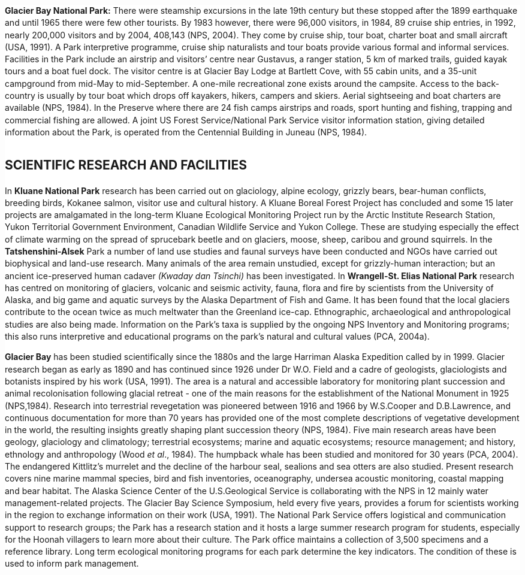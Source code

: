 **Glacier Bay National Park:** There were steamship excursions in the late 19th century but these stopped after the 1899 earthquake and until 1965 there were few other tourists. By 1983 however, there were 96,000 visitors, in 1984, 89 cruise ship entries, in 1992, nearly 200,000 visitors and by 2004, 408,143 (NPS, 2004). They come by cruise ship, tour boat, charter boat and small aircraft (USA, 1991). A Park interpretive programme, cruise ship naturalists and tour boats provide various formal and informal services. Facilities in the Park include an airstrip and visitors’ centre near Gustavus, a ranger station, 5 km of marked trails, guided kayak tours and a boat fuel dock. The visitor centre is at Glacier Bay Lodge at Bartlett Cove, with 55 cabin units, and a 35-unit campground from mid-May to mid-September. A one-mile recreational zone exists around the campsite. Access to the back-country is usually by tour boat which drops off kayakers, hikers, campers and skiers. Aerial sightseeing and boat charters are available (NPS, 1984). In the Preserve where there are 24 fish camps airstrips and roads, sport hunting and fishing, trapping and commercial fishing are allowed. A joint US Forest Service/National Park Service visitor information station, giving detailed information about the Park, is operated from the Centennial Building in Juneau (NPS, 1984).

SCIENTIFIC RESEARCH AND FACILITIES
----------------------------------

In **Kluane National Park** research has been carried out on glaciology, alpine ecology, grizzly bears, bear-human conflicts, breeding birds, Kokanee salmon, visitor use and cultural history. A Kluane Boreal Forest Project has concluded and some 15 later projects are amalgamated in the long-term Kluane Ecological Monitoring Project run by the Arctic Institute Research Station, Yukon Territorial Government Environment, Canadian Wildlife Service and Yukon College. These are studying especially the effect of climate warming on the spread of sprucebark beetle and on glaciers, moose, sheep, caribou and ground squirrels. In the **Tatshenshini-Alsek** Park a number of land use studies and faunal surveys have been conducted and NGOs have carried out biophysical and land-use research. Many animals of the area remain unstudied, except for grizzly-human interaction; but an ancient ice-preserved human cadaver *(Kwaday dan Tsinchi)* has been investigated. In **Wrangell-St. Elias National Park** research has centred on monitoring of glaciers, volcanic and seismic activity, fauna, flora and fire by scientists from the University of Alaska, and big game and aquatic surveys by the Alaska Department of Fish and Game. It has been found that the local glaciers contribute to the ocean twice as much meltwater than the Greenland ice-cap. Ethnographic, archaeological and anthropological studies are also being made. Information on the Park’s taxa is supplied by the ongoing NPS Inventory and Monitoring programs; this also runs interpretive and educational programs on the park’s natural and cultural values (PCA, 2004a).

**Glacier Bay** has been studied scientifically since the 1880s and the large Harriman Alaska Expedition called by in 1999. Glacier research began as early as 1890 and has continued since 1926 under Dr W.O. Field and a cadre of geologists, glaciologists and botanists inspired by his work (USA, 1991). The area is a natural and accessible laboratory for monitoring plant succession and animal recolonisation following glacial retreat - one of the main reasons for the establishment of the National Monument in 1925 (NPS,1984). Research into terrestrial revegetation was pioneered between 1916 and 1966 by W.S.Cooper and D.B.Lawrence, and continuous documentation for more than 70 years has provided one of the most complete descriptions of vegetative development in the world, the resulting insights greatly shaping plant succession theory (NPS, 1984). Five main research areas have been geology, glaciology and climatology; terrestrial ecosystems; marine and aquatic ecosystems; resource management; and history, ethnology and anthropology (Wood *et al*., 1984). The humpback whale has been studied and monitored for 30 years (PCA, 2004). The endangered Kittlitz’s murrelet and the decline of the harbour seal, sealions and sea otters are also studied. Present research covers nine marine mammal species, bird and fish inventories, oceanography, undersea acoustic monitoring, coastal mapping and bear habitat. The Alaska Science Center of the U.S.Geological Service is collaborating with the NPS in 12 mainly water management-related projects. The Glacier Bay Science Symposium, held every five years, provides a forum for scientists working in the region to exchange information on their work (USA, 1991). The National Park Service offers logistical and communication support to research groups; the Park has a research station and it hosts a large summer research program for students, especially for the Hoonah villagers to learn more about their culture. The Park office maintains a collection of 3,500 specimens and a reference library. Long term ecological monitoring programs for each park determine the key indicators. The condition of these is used to inform park management.
